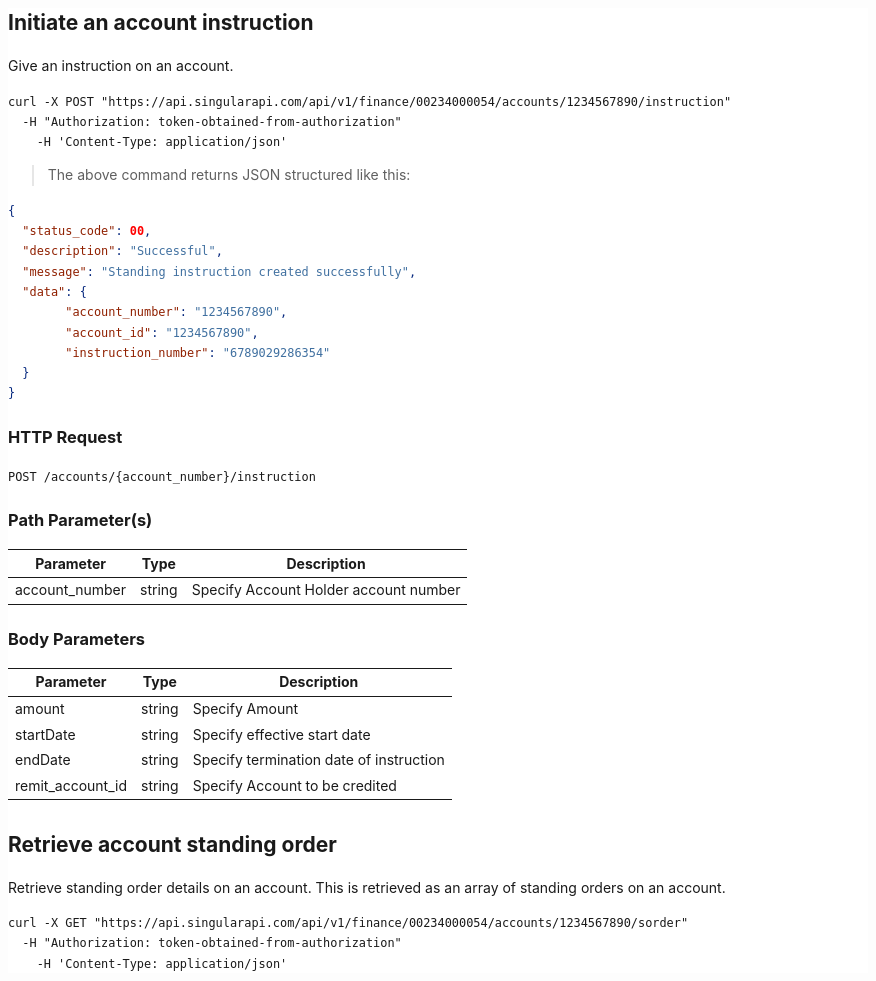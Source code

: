 

## Initiate an account instruction

Give an instruction on an account.

```Shell
curl -X POST "https://api.singularapi.com/api/v1/finance/00234000054/accounts/1234567890/instruction"
  -H "Authorization: token-obtained-from-authorization"
	-H 'Content-Type: application/json'
```

> The above command returns JSON structured like this:

```json
{
  "status_code": 00,
  "description": "Successful",
  "message": "Standing instruction created successfully",
  "data": {
		"account_number": "1234567890",
		"account_id": "1234567890",
		"instruction_number": "6789029286354"
  }
}
```

### HTTP Request

`POST /accounts/{account_number}/instruction`

### Path Parameter(s)

Parameter | Type | Description
--------- | ------- | -----------
account_number | string | Specify Account Holder account number

### Body Parameters

Parameter | Type | Description
--------- | ------- | -----------
amount | string | Specify Amount
startDate | string | Specify effective start date
endDate | string | Specify termination date of instruction
remit_account_id | string | Specify Account to be credited



## Retrieve account standing order

Retrieve standing order details on an account. This is retrieved as an array of standing orders on an account.

```Shell
curl -X GET "https://api.singularapi.com/api/v1/finance/00234000054/accounts/1234567890/sorder"
  -H "Authorization: token-obtained-from-authorization"
	-H 'Content-Type: application/json'
```
